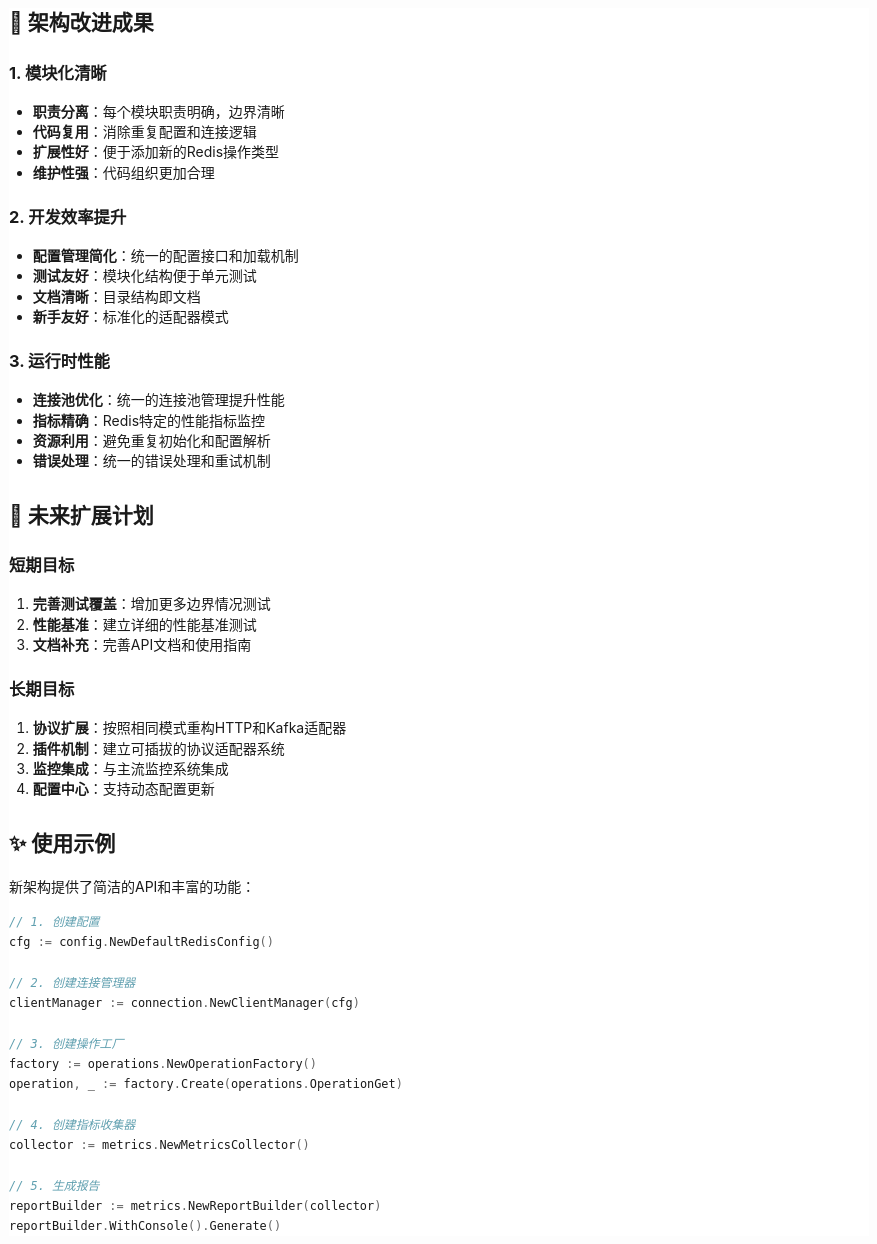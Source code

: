 ## 🎯 架构改进成果

### 1. 模块化清晰

- **职责分离**：每个模块职责明确，边界清晰
- **代码复用**：消除重复配置和连接逻辑
- **扩展性好**：便于添加新的Redis操作类型
- **维护性强**：代码组织更加合理

### 2. 开发效率提升

- **配置管理简化**：统一的配置接口和加载机制
- **测试友好**：模块化结构便于单元测试
- **文档清晰**：目录结构即文档
- **新手友好**：标准化的适配器模式

### 3. 运行时性能

- **连接池优化**：统一的连接池管理提升性能
- **指标精确**：Redis特定的性能指标监控
- **资源利用**：避免重复初始化和配置解析
- **错误处理**：统一的错误处理和重试机制

## 🔮 未来扩展计划

### 短期目标

1. **完善测试覆盖**：增加更多边界情况测试
2. **性能基准**：建立详细的性能基准测试
3. **文档补充**：完善API文档和使用指南

### 长期目标

1. **协议扩展**：按照相同模式重构HTTP和Kafka适配器
2. **插件机制**：建立可插拔的协议适配器系统
3. **监控集成**：与主流监控系统集成
4. **配置中心**：支持动态配置更新

## ✨ 使用示例

新架构提供了简洁的API和丰富的功能：

```go
// 1. 创建配置
cfg := config.NewDefaultRedisConfig()

// 2. 创建连接管理器
clientManager := connection.NewClientManager(cfg)

// 3. 创建操作工厂
factory := operations.NewOperationFactory()
operation, _ := factory.Create(operations.OperationGet)

// 4. 创建指标收集器
collector := metrics.NewMetricsCollector()

// 5. 生成报告
reportBuilder := metrics.NewReportBuilder(collector)
reportBuilder.WithConsole().Generate()
```
